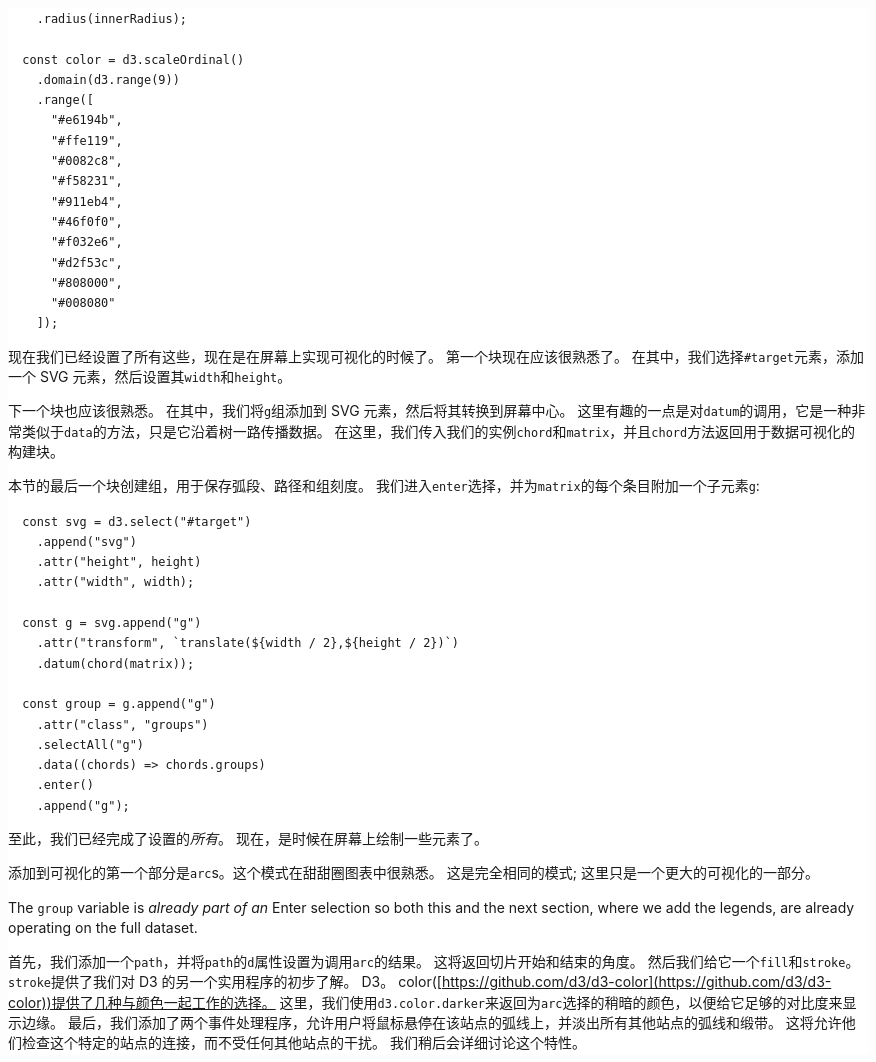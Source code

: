 ```html
    .radius(innerRadius);

  const color = d3.scaleOrdinal()
    .domain(d3.range(9))
    .range([
      "#e6194b",
      "#ffe119",
      "#0082c8",
      "#f58231",
      "#911eb4",
      "#46f0f0",
      "#f032e6",
      "#d2f53c",
      "#808000",
      "#008080"
    ]);
```

现在我们已经设置了所有这些，现在是在屏幕上实现可视化的时候了。 第一个块现在应该很熟悉了。 在其中，我们选择`#target`元素，添加一个 SVG 元素，然后设置其`width`和`height`。

下一个块也应该很熟悉。 在其中，我们将`g`组添加到 SVG 元素，然后将其转换到屏幕中心。 这里有趣的一点是对`datum`的调用，它是一种非常类似于`data`的方法，只是它沿着树一路传播数据。 在这里，我们传入我们的实例`chord`和`matrix`，并且`chord`方法返回用于数据可视化的构建块。

本节的最后一个块创建组，用于保存弧段、路径和组刻度。 我们进入`enter`选择，并为`matrix`的每个条目附加一个子元素`g`:

```html
  const svg = d3.select("#target")
    .append("svg")
    .attr("height", height)
    .attr("width", width);

  const g = svg.append("g")
    .attr("transform", `translate(${width / 2},${height / 2})`)
    .datum(chord(matrix));

  const group = g.append("g")
    .attr("class", "groups")
    .selectAll("g")
    .data((chords) => chords.groups)
    .enter()
    .append("g");
```

至此，我们已经完成了设置的*所有*。 现在，是时候在屏幕上绘制一些元素了。

添加到可视化的第一个部分是`arc`s。这个模式在甜甜圈图表中很熟悉。 这是完全相同的模式; 这里只是一个更大的可视化的一部分。

The `group` variable is *already part of an* Enter selection so both this and the next section, where we add the legends, are already operating on the full dataset. 

首先，我们添加一个`path`，并将`path`的`d`属性设置为调用`arc`的结果。 这将返回切片开始和结束的角度。 然后我们给它一个`fill`和`stroke`。 `stroke`提供了我们对 D3 的另一个实用程序的初步了解。 D3。 color([https://github.com/d3/d3-color](https://github.com/d3/d3-color))提供了几种与颜色一起工作的选择。 这里，我们使用`d3.color.darker`来返回为`arc`选择的稍暗的颜色，以便给它足够的对比度来显示边缘。 最后，我们添加了两个事件处理程序，允许用户将鼠标悬停在该站点的弧线上，并淡出所有其他站点的弧线和缎带。 这将允许他们检查这个特定的站点的连接，而不受任何其他站点的干扰。 我们稍后会详细讨论这个特性。
